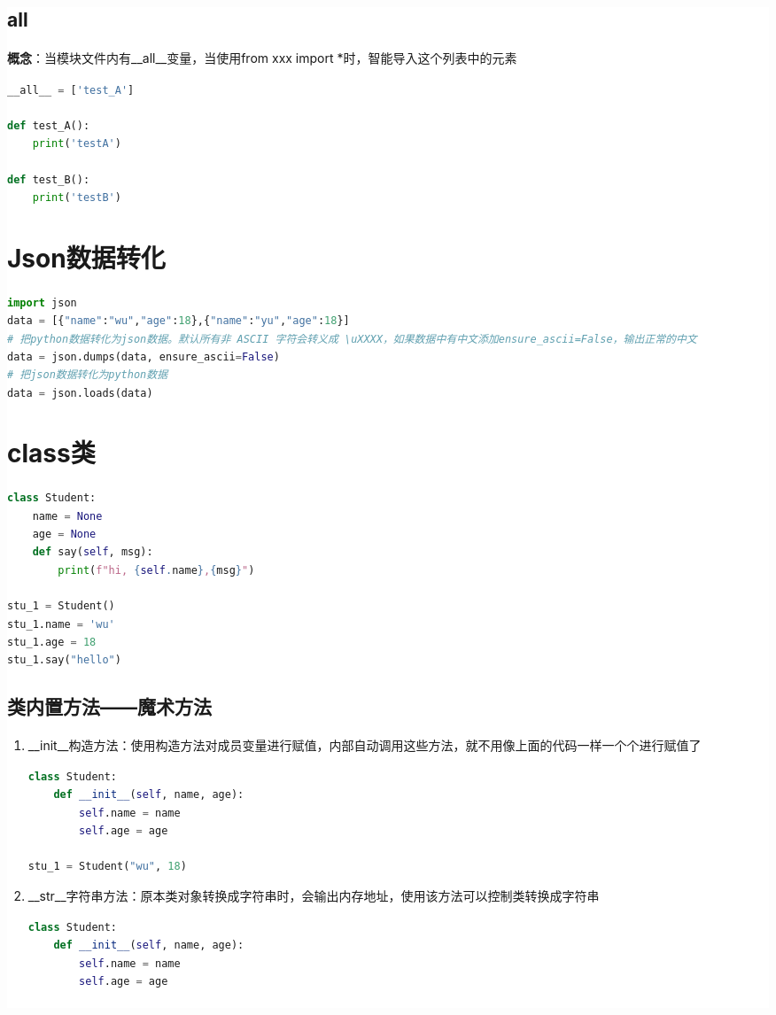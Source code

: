 ## __all__
**概念**：当模块文件内有__all__变量，当使用from xxx import *时，智能导入这个列表中的元素
```python
__all__ = ['test_A']

def test_A():
    print('testA')

def test_B():
    print('testB')
```

# Json数据转化
```python
import json
data = [{"name":"wu","age":18},{"name":"yu","age":18}]
# 把python数据转化为json数据。默认所有非 ASCII 字符会转义成 \uXXXX，如果数据中有中文添加ensure_ascii=False，输出正常的中文
data = json.dumps(data, ensure_ascii=False)
# 把json数据转化为python数据
data = json.loads(data)
```

# class类
```python
class Student:
    name = None
    age = None
    def say(self, msg):
        print(f"hi, {self.name},{msg}")

stu_1 = Student()
stu_1.name = 'wu'
stu_1.age = 18
stu_1.say("hello")
```

## 类内置方法——魔术方法
1. __init__构造方法：使用构造方法对成员变量进行赋值，内部自动调用这些方法，就不用像上面的代码一样一个个进行赋值了
    ```python
    class Student:
        def __init__(self, name, age):
            self.name = name
            self.age = age

    stu_1 = Student("wu", 18)
    ```
2. __str__字符串方法：原本类对象转换成字符串时，会输出内存地址，使用该方法可以控制类转换成字符串
    ```python
    class Student:
        def __init__(self, name, age):
            self.name = name
            self.age = age
        